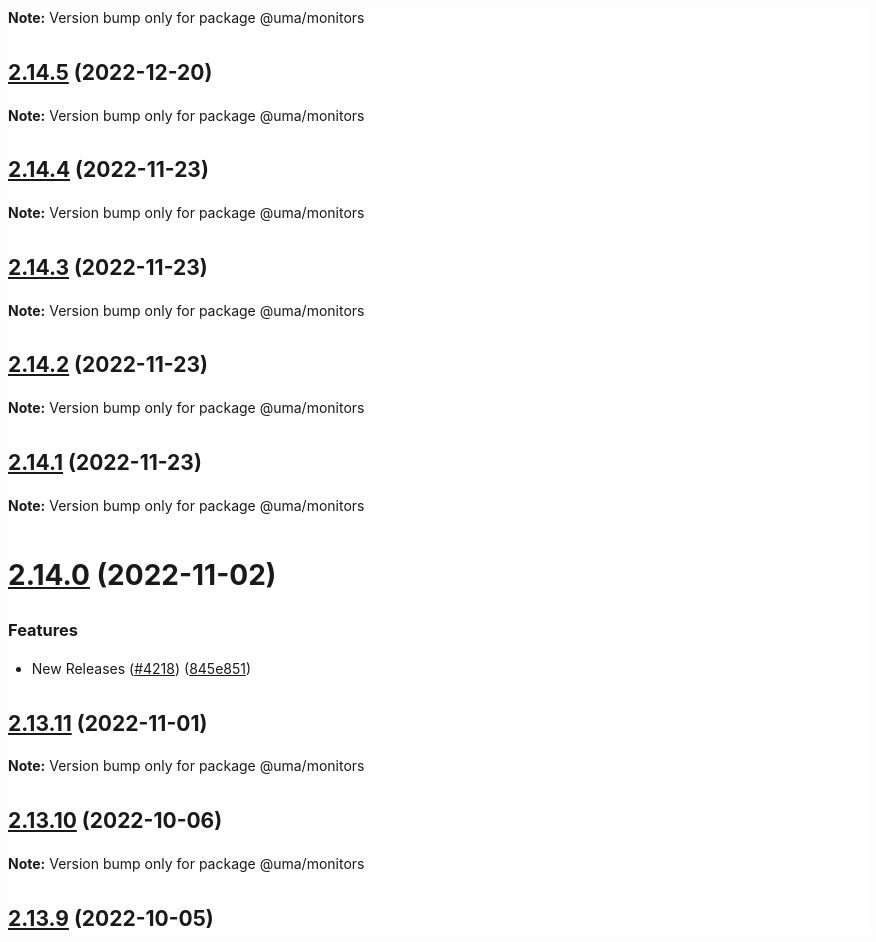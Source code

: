 **Note:** Version bump only for package @uma/monitors

## [2.14.5](https://github.com/UMAprotocol/protocol/compare/@uma/monitors@2.14.4...@uma/monitors@2.14.5) (2022-12-20)

**Note:** Version bump only for package @uma/monitors

## [2.14.4](https://github.com/UMAprotocol/protocol/compare/@uma/monitors@2.14.3...@uma/monitors@2.14.4) (2022-11-23)

**Note:** Version bump only for package @uma/monitors

## [2.14.3](https://github.com/UMAprotocol/protocol/compare/@uma/monitors@2.14.2...@uma/monitors@2.14.3) (2022-11-23)

**Note:** Version bump only for package @uma/monitors

## [2.14.2](https://github.com/UMAprotocol/protocol/compare/@uma/monitors@2.14.0...@uma/monitors@2.14.2) (2022-11-23)

**Note:** Version bump only for package @uma/monitors

## [2.14.1](https://github.com/UMAprotocol/protocol/compare/@uma/monitors@2.14.0...@uma/monitors@2.14.1) (2022-11-23)

**Note:** Version bump only for package @uma/monitors

# [2.14.0](https://github.com/UMAprotocol/protocol/compare/@uma/monitors@2.13.11...@uma/monitors@2.14.0) (2022-11-02)

### Features

- New Releases ([#4218](https://github.com/UMAprotocol/protocol/issues/4218)) ([845e851](https://github.com/UMAprotocol/protocol/commit/845e851f5702feeb47685ce5ed741c898934b6f8))

## [2.13.11](https://github.com/UMAprotocol/protocol/compare/@uma/monitors@2.13.10...@uma/monitors@2.13.11) (2022-11-01)

**Note:** Version bump only for package @uma/monitors

## [2.13.10](https://github.com/UMAprotocol/protocol/compare/@uma/monitors@2.13.9...@uma/monitors@2.13.10) (2022-10-06)

**Note:** Version bump only for package @uma/monitors

## [2.13.9](https://github.com/UMAprotocol/protocol/compare/@uma/monitors@2.13.8...@uma/monitors@2.13.9) (2022-10-05)
